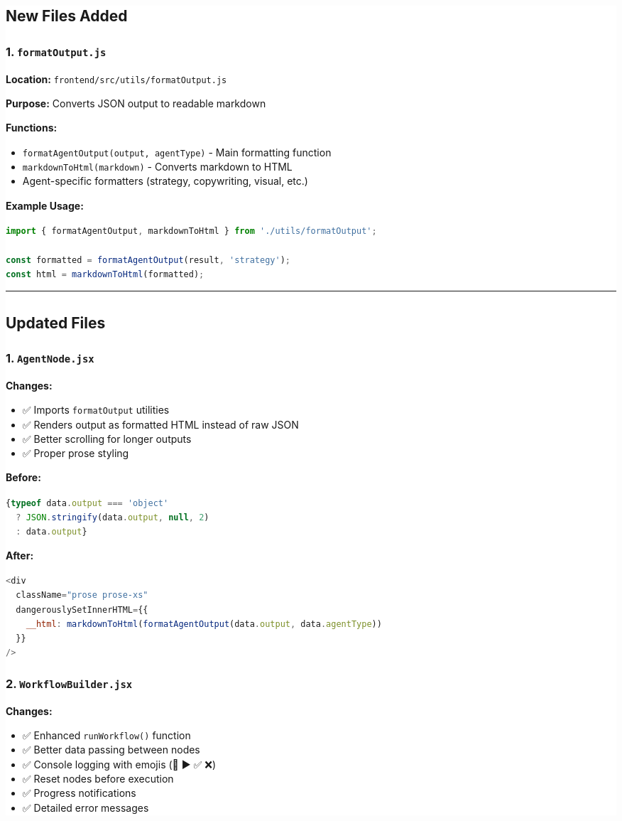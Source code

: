 
## New Files Added

### 1. `formatOutput.js`
**Location:** `frontend/src/utils/formatOutput.js`

**Purpose:** Converts JSON output to readable markdown

**Functions:**
- `formatAgentOutput(output, agentType)` - Main formatting function
- `markdownToHtml(markdown)` - Converts markdown to HTML
- Agent-specific formatters (strategy, copywriting, visual, etc.)

**Example Usage:**
```javascript
import { formatAgentOutput, markdownToHtml } from './utils/formatOutput';

const formatted = formatAgentOutput(result, 'strategy');
const html = markdownToHtml(formatted);
```

---

## Updated Files

### 1. `AgentNode.jsx`
**Changes:**
- ✅ Imports `formatOutput` utilities
- ✅ Renders output as formatted HTML instead of raw JSON
- ✅ Better scrolling for longer outputs
- ✅ Proper prose styling

**Before:**
```javascript
{typeof data.output === 'object' 
  ? JSON.stringify(data.output, null, 2) 
  : data.output}
```

**After:**
```javascript
<div 
  className="prose prose-xs"
  dangerouslySetInnerHTML={{ 
    __html: markdownToHtml(formatAgentOutput(data.output, data.agentType))
  }}
/>
```

### 2. `WorkflowBuilder.jsx`
**Changes:**
- ✅ Enhanced `runWorkflow()` function
- ✅ Better data passing between nodes
- ✅ Console logging with emojis (🚀 ▶️ ✅ ❌)
- ✅ Reset nodes before execution
- ✅ Progress notifications
- ✅ Detailed error messages
